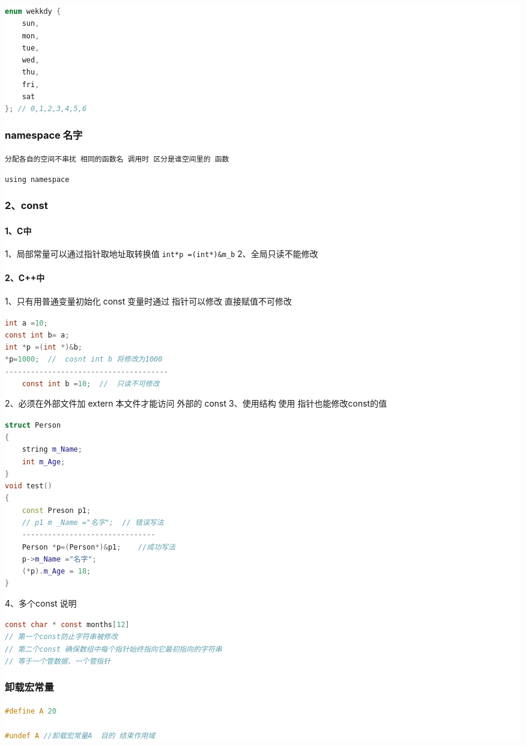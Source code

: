 ```c
enum wekkdy {
	sun,
    mon,
    tue,
    wed,
    thu,
    fri,
    sat 
}; // 0,1,2,3,4,5,6
```

 

### namespace 名字
	分配各自的空间不串扰 相同的函数名 调用时 区分是谁空间里的 函数
```C
using namespace 
```


### 2、const
#### 1、C中 
1、局部常量可以通过指针取地址取转换值 `int*p =(int*)&m_b`
2、全局只读不能修改
#### 2、C++中
1、只有用普通变量初始化 const 变量时通过 指针可以修改  直接赋值不可修改
```C
int a =10;
const int b= a;
int *p =(int *)&b;
*p=1000;  //  cosnt int b 将修改为1000
--------------------------------------
    const int b =10;  //  只读不可修改
```
2、必须在外部文件加 extern  本文件才能访问 外部的 const 
3、使用结构 使用 指针也能修改const的值
```CPP
struct Person
{
    string m_Name;
    int m_Age;
}
void test()
{
    const Preson p1;
    // p1 m _Name ="名字";  // 错误写法
    -------------------------------
    Person *p=(Person*)&p1;    //成功写法
    p->m_Name ="名字";
    (*p).m_Age = 18;
}
```
4、多个const 说明
```c
const char * const months[12]  
// 第一个const防止字符串被修改
// 第二个const 确保数组中每个指针始终指向它最初指向的字符串
// 等于一个管数据、一个管指针
```
### 卸载宏常量
```c
#define A 20 

#undef A //卸载宏常量A  目的 结束作用域 
```